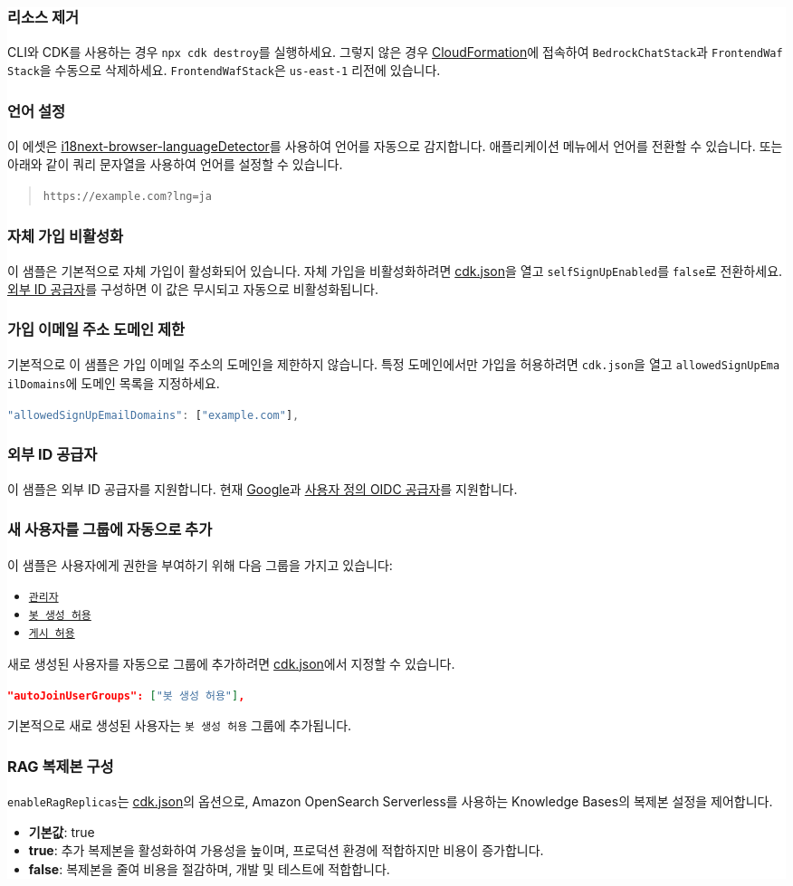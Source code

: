 ### 리소스 제거

CLI와 CDK를 사용하는 경우 `npx cdk destroy`를 실행하세요. 그렇지 않은 경우 [CloudFormation](https://console.aws.amazon.com/cloudformation/home)에 접속하여 `BedrockChatStack`과 `FrontendWafStack`을 수동으로 삭제하세요. `FrontendWafStack`은 `us-east-1` 리전에 있습니다.

### 언어 설정

이 에셋은 [i18next-browser-languageDetector](https://github.com/i18next/i18next-browser-languageDetector)를 사용하여 언어를 자동으로 감지합니다. 애플리케이션 메뉴에서 언어를 전환할 수 있습니다. 또는 아래와 같이 쿼리 문자열을 사용하여 언어를 설정할 수 있습니다.

> `https://example.com?lng=ja`

### 자체 가입 비활성화

이 샘플은 기본적으로 자체 가입이 활성화되어 있습니다. 자체 가입을 비활성화하려면 [cdk.json](./cdk/cdk.json)을 열고 `selfSignUpEnabled`를 `false`로 전환하세요. [외부 ID 공급자](#외부-id-공급자)를 구성하면 이 값은 무시되고 자동으로 비활성화됩니다.

### 가입 이메일 주소 도메인 제한

기본적으로 이 샘플은 가입 이메일 주소의 도메인을 제한하지 않습니다. 특정 도메인에서만 가입을 허용하려면 `cdk.json`을 열고 `allowedSignUpEmailDomains`에 도메인 목록을 지정하세요.

```ts
"allowedSignUpEmailDomains": ["example.com"],
```

### 외부 ID 공급자

이 샘플은 외부 ID 공급자를 지원합니다. 현재 [Google](./idp/SET_UP_GOOGLE_ko-KR.md)과 [사용자 정의 OIDC 공급자](./idp/SET_UP_CUSTOM_OIDC_ko-KR.md)를 지원합니다.

### 새 사용자를 그룹에 자동으로 추가

이 샘플은 사용자에게 권한을 부여하기 위해 다음 그룹을 가지고 있습니다:

- [`관리자`](./ADMINISTRATOR_ko-KR.md)
- [`봇 생성 허용`](#봇-개인화)
- [`게시 허용`](./PUBLISH_API_ko-KR.md)

새로 생성된 사용자를 자동으로 그룹에 추가하려면 [cdk.json](./cdk/cdk.json)에서 지정할 수 있습니다.

```json
"autoJoinUserGroups": ["봇 생성 허용"],
```

기본적으로 새로 생성된 사용자는 `봇 생성 허용` 그룹에 추가됩니다.

### RAG 복제본 구성

`enableRagReplicas`는 [cdk.json](./cdk/cdk.json)의 옵션으로, Amazon OpenSearch Serverless를 사용하는 Knowledge Bases의 복제본 설정을 제어합니다.

- **기본값**: true
- **true**: 추가 복제본을 활성화하여 가용성을 높이며, 프로덕션 환경에 적합하지만 비용이 증가합니다.
- **false**: 복제본을 줄여 비용을 절감하며, 개발 및 테스트에 적합합니다.
